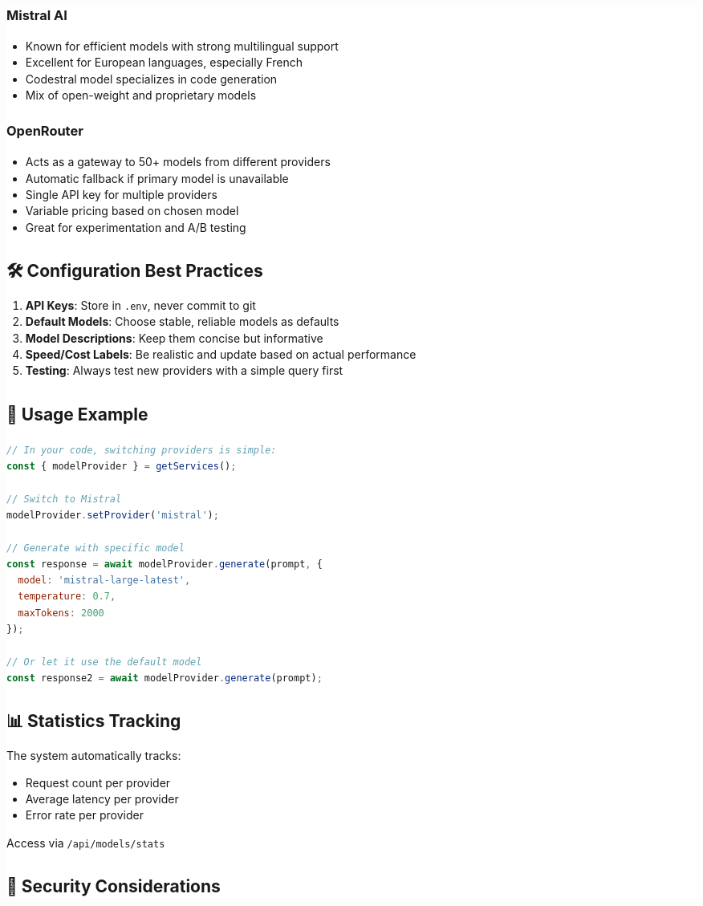 ### Mistral AI
- Known for efficient models with strong multilingual support
- Excellent for European languages, especially French
- Codestral model specializes in code generation
- Mix of open-weight and proprietary models

### OpenRouter
- Acts as a gateway to 50+ models from different providers
- Automatic fallback if primary model is unavailable
- Single API key for multiple providers
- Variable pricing based on chosen model
- Great for experimentation and A/B testing

## 🛠️ Configuration Best Practices

1. **API Keys**: Store in `.env`, never commit to git
2. **Default Models**: Choose stable, reliable models as defaults
3. **Model Descriptions**: Keep them concise but informative
4. **Speed/Cost Labels**: Be realistic and update based on actual performance
5. **Testing**: Always test new providers with a simple query first

## 🚀 Usage Example

```javascript
// In your code, switching providers is simple:
const { modelProvider } = getServices();

// Switch to Mistral
modelProvider.setProvider('mistral');

// Generate with specific model
const response = await modelProvider.generate(prompt, {
  model: 'mistral-large-latest',
  temperature: 0.7,
  maxTokens: 2000
});

// Or let it use the default model
const response2 = await modelProvider.generate(prompt);
```

## 📊 Statistics Tracking

The system automatically tracks:
- Request count per provider
- Average latency per provider
- Error rate per provider

Access via `/api/models/stats`

## 🔐 Security Considerations
